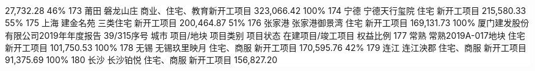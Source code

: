 27,732.28
46%
173
莆田
磐龙山庄
商业、住宅、教育新开工项目
323,066.42
100%
174
宁德
宁德天行玺院
住宅
新开工项目
215,580.33
55%
175
上海
建金名苑
三类住宅
新开工项目
200,464.87
51%
176
张家港
张家港御景湾
住宅
新开工项目
169,131.73
100%
厦门建发股份有限公司2019年年度报告
39/315序号
城市
项目/地块
项目类别
项目状态
在建项目/竣工项目
权益比例
177
常熟
常熟2019A-017地块
住宅
新开工项目
101,750.53
100%
178
无锡
无锡玖里映月
住宅、商服
新开工项目
170,595.76
42%
179
连江
连江泱郡
住宅、商服
新开工项目
91,375.69
100%
180
长沙
长沙铂悦
住宅、商服
新开工项目
156,827.20